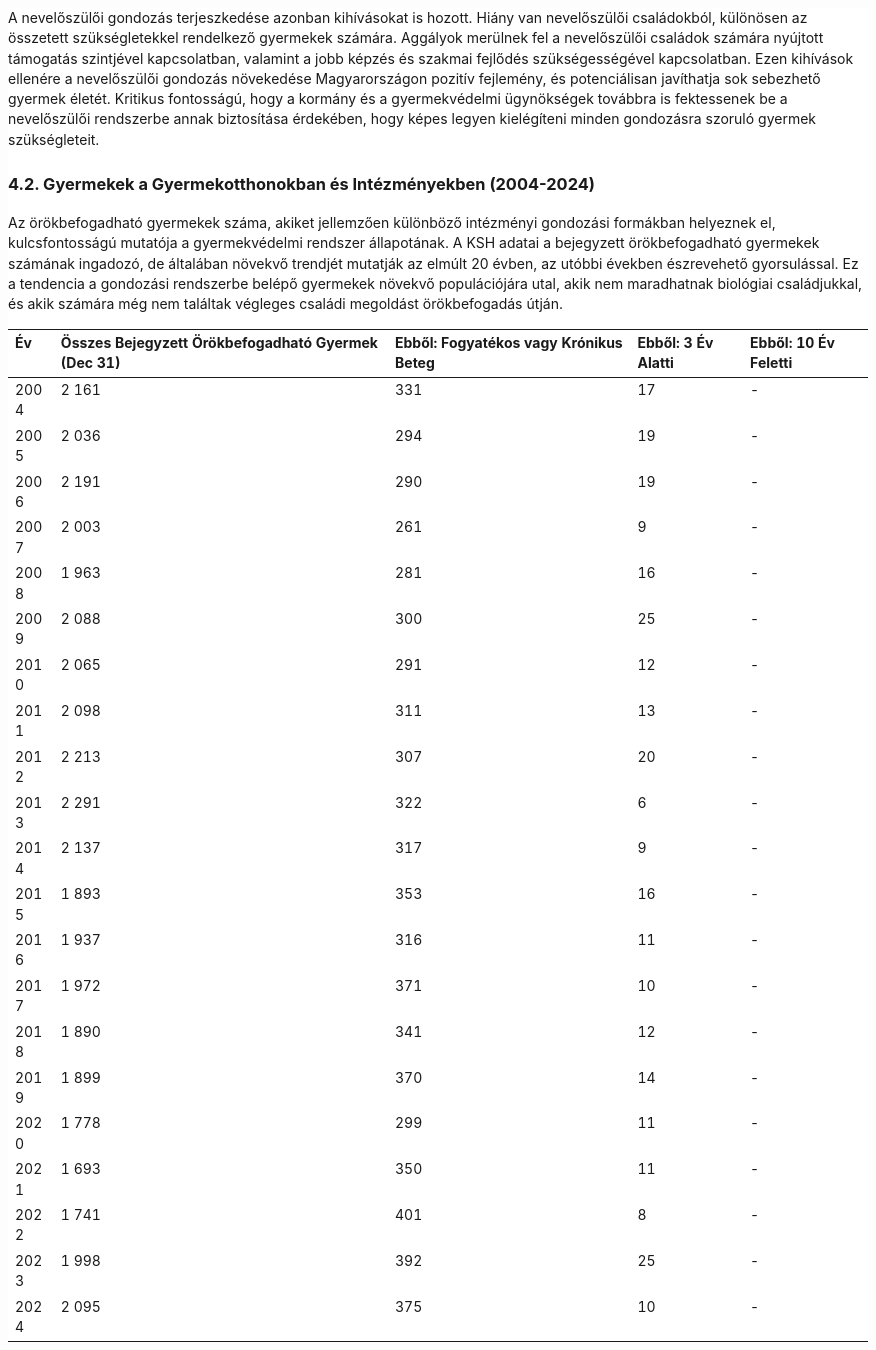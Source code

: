 A nevelőszülői gondozás terjeszkedése azonban kihívásokat is hozott. Hiány van nevelőszülői családokból, különösen az összetett szükségletekkel rendelkező gyermekek számára. Aggályok merülnek fel a nevelőszülői családok számára nyújtott támogatás szintjével kapcsolatban, valamint a jobb képzés és szakmai fejlődés szükségességével kapcsolatban. Ezen kihívások ellenére a nevelőszülői gondozás növekedése Magyarországon pozitív fejlemény, és potenciálisan javíthatja sok sebezhető gyermek életét. Kritikus fontosságú, hogy a kormány és a gyermekvédelmi ügynökségek továbbra is fektessenek be a nevelőszülői rendszerbe annak biztosítása érdekében, hogy képes legyen kielégíteni minden gondozásra szoruló gyermek szükségleteit.

### 4.2. Gyermekek a Gyermekotthonokban és Intézményekben (2004-2024)

Az örökbefogadható gyermekek száma, akiket jellemzően különböző intézményi gondozási formákban helyeznek el, kulcsfontosságú mutatója a gyermekvédelmi rendszer állapotának. A KSH adatai a bejegyzett örökbefogadható gyermekek számának ingadozó, de általában növekvő trendjét mutatják az elmúlt 20 évben, az utóbbi években észrevehető gyorsulással. Ez a tendencia a gondozási rendszerbe belépő gyermekek növekvő populációjára utal, akik nem maradhatnak biológiai családjukkal, és akik számára még nem találtak végleges családi megoldást örökbefogadás útján.

| Év | Összes Bejegyzett Örökbefogadható Gyermek (Dec 31) | Ebből: Fogyatékos vagy Krónikus Beteg | Ebből: 3 Év Alatti | Ebből: 10 Év Feletti |
| :--- | :--- | :--- | :--- | :--- |
| 2004 | 2 161 | 331 | 17 | - |
| 2005 | 2 036 | 294 | 19 | - |
| 2006 | 2 191 | 290 | 19 | - |
| 2007 | 2 003 | 261 | 9 | - |
| 2008 | 1 963 | 281 | 16 | - |
| 2009 | 2 088 | 300 | 25 | - |
| 2010 | 2 065 | 291 | 12 | - |
| 2011 | 2 098 | 311 | 13 | - |
| 2012 | 2 213 | 307 | 20 | - |
| 2013 | 2 291 | 322 | 6 | - |
| 2014 | 2 137 | 317 | 9 | - |
| 2015 | 1 893 | 353 | 16 | - |
| 2016 | 1 937 | 316 | 11 | - |
| 2017 | 1 972 | 371 | 10 | - |
| 2018 | 1 890 | 341 | 12 | - |
| 2019 | 1 899 | 370 | 14 | - |
| 2020 | 1 778 | 299 | 11 | - |
| 2021 | 1 693 | 350 | 11 | - |
| 2022 | 1 741 | 401 | 8 | - |
| 2023 | 1 998 | 392 | 25 | - |
| 2024 | 2 095 | 375 | 10 | - |
